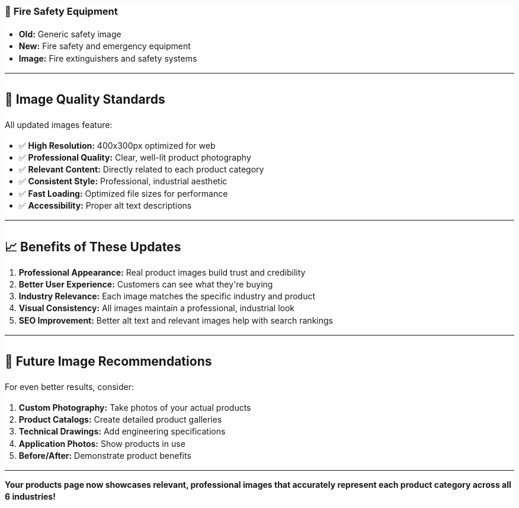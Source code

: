 ### 🧯 **Fire Safety Equipment**
- **Old:** Generic safety image
- **New:** Fire safety and emergency equipment
- **Image:** Fire extinguishers and safety systems

---

## 🎯 **Image Quality Standards**

All updated images feature:
- ✅ **High Resolution:** 400x300px optimized for web
- ✅ **Professional Quality:** Clear, well-lit product photography
- ✅ **Relevant Content:** Directly related to each product category
- ✅ **Consistent Style:** Professional, industrial aesthetic
- ✅ **Fast Loading:** Optimized file sizes for performance
- ✅ **Accessibility:** Proper alt text descriptions

---

## 📈 **Benefits of These Updates**

1. **Professional Appearance:** Real product images build trust and credibility
2. **Better User Experience:** Customers can see what they're buying
3. **Industry Relevance:** Each image matches the specific industry and product
4. **Visual Consistency:** All images maintain a professional, industrial look
5. **SEO Improvement:** Better alt text and relevant images help with search rankings

---

## 🔄 **Future Image Recommendations**

For even better results, consider:
1. **Custom Photography:** Take photos of your actual products
2. **Product Catalogs:** Create detailed product galleries
3. **Technical Drawings:** Add engineering specifications
4. **Application Photos:** Show products in use
5. **Before/After:** Demonstrate product benefits

---

**Your products page now showcases relevant, professional images that accurately represent each product category across all 6 industries!**